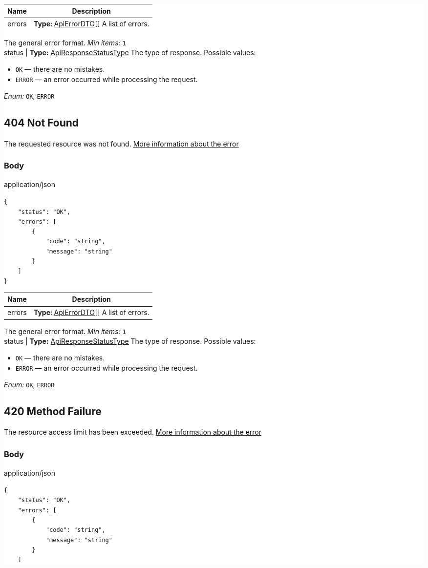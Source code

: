```
```

**Name** |  **Description**  
---|---  
errors |  **Type:** [ApiErrorDTO](https://yandex.ru/dev/market/partner-api/doc/en/reference/chats/en/reference/chats/createChat#apierrordto)[] A list of errors.  
The general error format. _Min items:_ `1`  
status |  **Type:** [ApiResponseStatusType](https://yandex.ru/dev/market/partner-api/doc/en/reference/chats/en/reference/chats/createChat#apiresponsestatustype) The type of response. Possible values:
  * `OK` — there are no mistakes.
  * `ERROR` — an error occurred while processing the request.

_Enum:_ `OK`, `ERROR`  
##  [](https://yandex.ru/dev/market/partner-api/doc/en/reference/chats/en/reference/chats/createChat#404-not-found)404 Not Found
The requested resource was not found. [More information about the error](https://yandex.ru/dev/market/partner-api/doc/en/reference/chats/en/concepts/error-codes#404)
###  [](https://yandex.ru/dev/market/partner-api/doc/en/reference/chats/en/reference/chats/createChat#body5)Body
application/json
```
{
    "status": "OK",
    "errors": [
        {
            "code": "string",
            "message": "string"
        }
    ]
}

```

**Name** |  **Description**  
---|---  
errors |  **Type:** [ApiErrorDTO](https://yandex.ru/dev/market/partner-api/doc/en/reference/chats/en/reference/chats/createChat#apierrordto)[] A list of errors.  
The general error format. _Min items:_ `1`  
status |  **Type:** [ApiResponseStatusType](https://yandex.ru/dev/market/partner-api/doc/en/reference/chats/en/reference/chats/createChat#apiresponsestatustype) The type of response. Possible values:
  * `OK` — there are no mistakes.
  * `ERROR` — an error occurred while processing the request.

_Enum:_ `OK`, `ERROR`  
##  [](https://yandex.ru/dev/market/partner-api/doc/en/reference/chats/en/reference/chats/createChat#420-method-failure)420 Method Failure
The resource access limit has been exceeded. [More information about the error](https://yandex.ru/dev/market/partner-api/doc/en/reference/chats/en/concepts/error-codes#420)
###  [](https://yandex.ru/dev/market/partner-api/doc/en/reference/chats/en/reference/chats/createChat#body6)Body
application/json
```
{
    "status": "OK",
    "errors": [
        {
            "code": "string",
            "message": "string"
        }
    ]
```